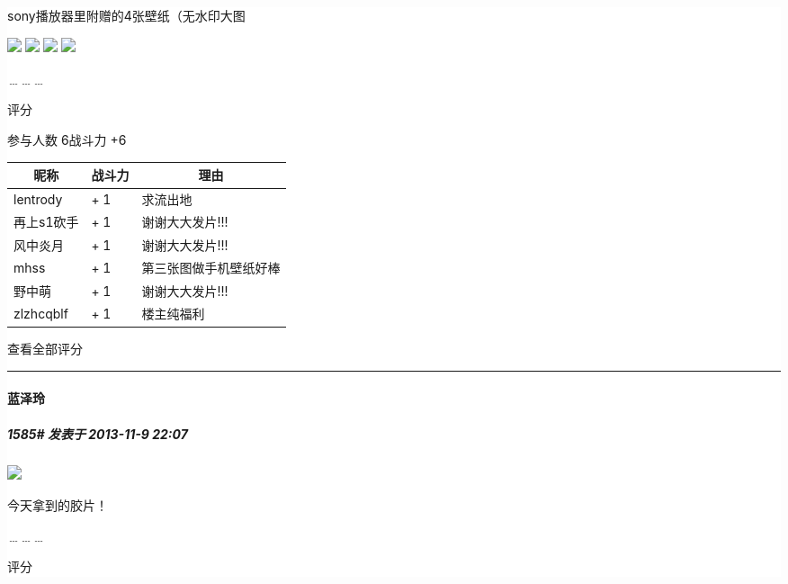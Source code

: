 


sony播放器里附赠的4张壁纸（无水印大图

<img src="http://ww1.sinaimg.cn/large/64a6d8b6gw1eaf07ewlntj20qo11pws5.jpg" referrerpolicy="no-referrer">
<img src="http://ww3.sinaimg.cn/large/64a6d8b6gw1eaf07g24loj20qo11q7q4.jpg" referrerpolicy="no-referrer">
<img src="http://ww2.sinaimg.cn/large/64a6d8b6gw1eaf07h4lhmj20qo12o4cj.jpg" referrerpolicy="no-referrer">
<img src="http://ww2.sinaimg.cn/large/64a6d8b6gw1eaf07jy7jpj20qo11wdux.jpg" referrerpolicy="no-referrer">



﹍﹍﹍

评分





 参与人数 6战斗力 +6

|昵称|战斗力|理由|
|----|---|---|
| lentrody| + 1|求流出地|
| 再上s1砍手| + 1|谢谢大大发片!!!|
| 风中炎月| + 1|谢谢大大发片!!!|
| mhss| + 1|第三张图做手机壁纸好棒|
| 野中萌| + 1|谢谢大大发片!!!|
| zlzhcqblf| + 1|楼主纯福利|



查看全部评分






*****

####  蓝泽玲  
##### 1585#       发表于 2013-11-9 22:07



<img src="http://ww3.sinaimg.cn/large/63f2f2f7gw1eaf4dh9h3oj21350h6tel.jpg" referrerpolicy="no-referrer">

今天拿到的胶片！



﹍﹍﹍

评分

